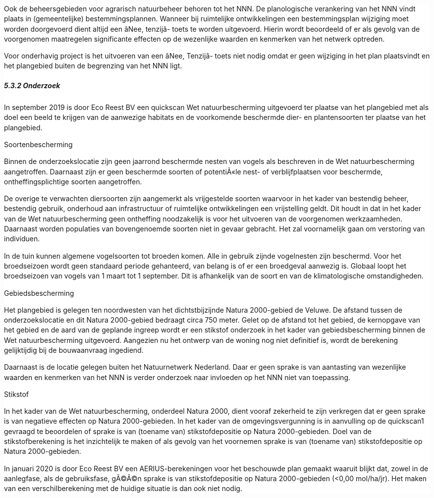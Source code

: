 Ook de beheersgebieden voor agrarisch natuurbeheer behoren tot het NNN. De planologische verankering van het NNN vindt plaats in (gemeentelijke) bestemmingsplannen. Wanneer bij ruimtelijke ontwikkelingen een bestemmingsplan wijziging moet worden doorgevoerd dient altijd een âNee, tenzijâ\- toets te worden uitgevoerd. Hierin wordt beoordeeld of er als gevolg van de voorgenomen maatregelen significante effecten op de wezenlijke waarden en kenmerken van het netwerk optreden.

Voor onderhavig project is het uitvoeren van een âNee, Tenzijâ\- toets niet nodig omdat er geen wijziging in het plan plaatsvindt en het plangebied buiten de begrenzing van het NNN ligt.

##### 5\.3\.2 Onderzoek

In september 2019 is door Eco Reest BV een quickscan Wet natuurbescherming uitgevoerd ter plaatse van het plangebied met als doel een beeld te krijgen van de aanwezige habitats en de voorkomende beschermde dier\- en plantensoorten ter plaatse van het plangebied.

Soortenbescherming

Binnen de onderzoekslocatie zijn geen jaarrond beschermde nesten van vogels als beschreven in de Wet natuurbescherming aangetroffen. Daarnaast zijn er geen beschermde soorten of potentiÃ«le nest\- of verblijfplaatsen voor beschermde, ontheffingsplichtige soorten aangetroffen.

De overige te verwachten diersoorten zijn aangemerkt als vrijgestelde soorten waarvoor in het kader van bestendig beheer, bestendig gebruik, onderhoud aan infrastructuur of ruimtelijke ontwikkelingen een vrijstelling geldt. Dit houdt in dat in het kader van de Wet natuurbescherming geen ontheffing noodzakelijk is voor het uitvoeren van de voorgenomen werkzaamheden. Daarnaast worden populaties van bovengenoemde soorten niet in gevaar gebracht. Het zal voornamelijk gaan om verstoring van individuen.

In de tuin kunnen algemene vogelsoorten tot broeden komen. Alle in gebruik zijnde vogelnesten zijn beschermd. Voor het broedseizoen wordt geen standaard periode gehanteerd, van belang is of er een broedgeval aanwezig is. Globaal loopt het broedseizoen van vogels van 1 maart tot 1 september. Dit is afhankelijk van de soort en van de klimatologische omstandigheden.

Gebiedsbescherming

Het plangebied is gelegen ten noordwesten van het dichtstbijzijnde Natura 2000\-gebied de Veluwe. De afstand tussen de onderzoekslocatie en dit Natura 2000\-gebied bedraagt circa 750 meter. Gelet op de afstand tot het gebied, de kernopgave van het gebied en de aard van de geplande ingreep wordt er een stikstof onderzoek in het kader van gebiedsbescherming binnen de Wet natuurbescherming uitgevoerd. Aangezien nu het ontwerp van de woning nog niet definitief is, wordt de berekening gelijktijdig bij de bouwaanvraag ingediend.

Daarnaast is de locatie gelegen buiten het Natuurnetwerk Nederland. Daar er geen sprake is van aantasting van wezenlijke waarden en kenmerken van het NNN is verder onderzoek naar invloeden op het NNN niet van toepassing.

Stikstof

In het kader van de Wet natuurbescherming, onderdeel Natura 2000, dient vooraf zekerheid te zijn verkregen dat er geen sprake is van negatieve effecten op Natura 2000\-gebieden. In het kader van de omgevingsvergunning is in aanvulling op de quickscan1 gevraagd te beoordelen of sprake is van (toename van) stikstofdepositie op Natura 2000\-gebieden. Doel van de stikstofberekening is het inzichtelijk te maken of als gevolg van het voornemen sprake is van (toename van) stikstofdepositie op Natura 2000\-gebieden.

In januari 2020 is door Eco Reest BV een AERIUS\-berekeningen voor het beschouwde plan gemaakt waaruit blijkt dat, zowel in de aanlegfase, als de gebruiksfase, gÃ©Ã©n sprake is van stikstofdepositie op Natura 2000\-gebieden (\<0,00 mol/ha/jr). Het maken van een verschilberekening met de huidige situatie is dan ook niet nodig.
